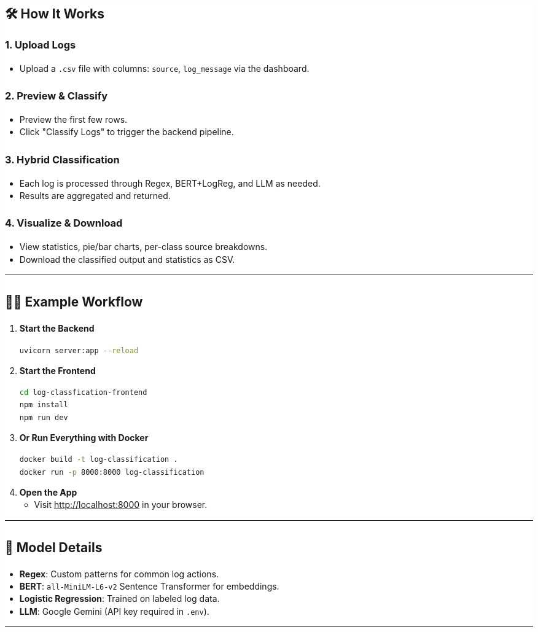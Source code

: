 
## 🛠️ How It Works

### 1. **Upload Logs**
- Upload a `.csv` file with columns: `source`, `log_message` via the dashboard.

### 2. **Preview & Classify**
- Preview the first few rows.
- Click "Classify Logs" to trigger the backend pipeline.

### 3. **Hybrid Classification**
- Each log is processed through Regex, BERT+LogReg, and LLM as needed.
- Results are aggregated and returned.

### 4. **Visualize & Download**
- View statistics, pie/bar charts, per-class source breakdowns.
- Download the classified output and statistics as CSV.

---

## 🧑‍💻 Example Workflow

1. **Start the Backend**
   ```bash
   uvicorn server:app --reload
   ```
2. **Start the Frontend**
   ```bash
   cd log-classfication-frontend
   npm install
   npm run dev
   ```
3. **Or Run Everything with Docker**
   ```bash
   docker build -t log-classification .
   docker run -p 8000:8000 log-classification
   ```
4. **Open the App**
   - Visit [http://localhost:8000](http://localhost:8000) in your browser.

---

## 🧪 Model Details

- **Regex**: Custom patterns for common log actions.
- **BERT**: `all-MiniLM-L6-v2` Sentence Transformer for embeddings.
- **Logistic Regression**: Trained on labeled log data.
- **LLM**: Google Gemini (API key required in `.env`).

---
